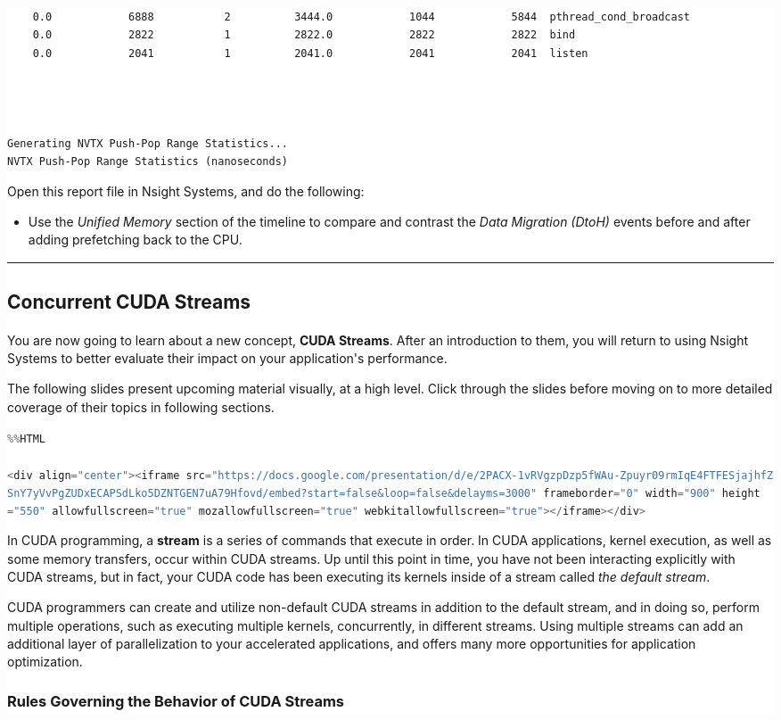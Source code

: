         0.0            6888           2          3444.0            1044            5844  pthread_cond_broadcast                                                          
        0.0            2822           1          2822.0            2822            2822  bind                                                                            
        0.0            2041           1          2041.0            2041            2041  listen                                                                          
    
    
    
    
    Generating NVTX Push-Pop Range Statistics...
    NVTX Push-Pop Range Statistics (nanoseconds)
    
    
    
    


Open this report file in Nsight Systems, and do the following:

- Use the *Unified Memory* section of the timeline to compare and contrast the *Data Migration (DtoH)* events before and after adding prefetching back to the CPU.

---
## Concurrent CUDA Streams

You are now going to learn about a new concept, **CUDA Streams**. After an introduction to them, you will return to using Nsight Systems to better evaluate their impact on your application's performance.

The following slides present upcoming material visually, at a high level. Click through the slides before moving on to more detailed coverage of their topics in following sections.


```python
%%HTML

<div align="center"><iframe src="https://docs.google.com/presentation/d/e/2PACX-1vRVgzpDzp5fWAu-Zpuyr09rmIqE4FTFESjajhfZSnY7yVvPgZUDxECAPSdLko5DZNTGEN7uA79Hfovd/embed?start=false&loop=false&delayms=3000" frameborder="0" width="900" height="550" allowfullscreen="true" mozallowfullscreen="true" webkitallowfullscreen="true"></iframe></div>
```



<div align="center"><iframe src="https://docs.google.com/presentation/d/e/2PACX-1vRVgzpDzp5fWAu-Zpuyr09rmIqE4FTFESjajhfZSnY7yVvPgZUDxECAPSdLko5DZNTGEN7uA79Hfovd/embed?start=false&loop=false&delayms=3000" frameborder="0" width="900" height="550" allowfullscreen="true" mozallowfullscreen="true" webkitallowfullscreen="true"></iframe></div>



In CUDA programming, a **stream** is a series of commands that execute in order. In CUDA applications, kernel execution, as well as some memory transfers, occur within CUDA streams. Up until this point in time, you have not been interacting explicitly with CUDA streams, but in fact, your CUDA code has been executing its kernels inside of a stream called *the default stream*.

CUDA programmers can create and utilize non-default CUDA streams in addition to the default stream, and in doing so, perform multiple operations, such as executing multiple kernels, concurrently, in different streams. Using multiple streams can add an additional layer of parallelization to your accelerated applications, and offers many more opportunities for application optimization.

### Rules Governing the Behavior of CUDA Streams
